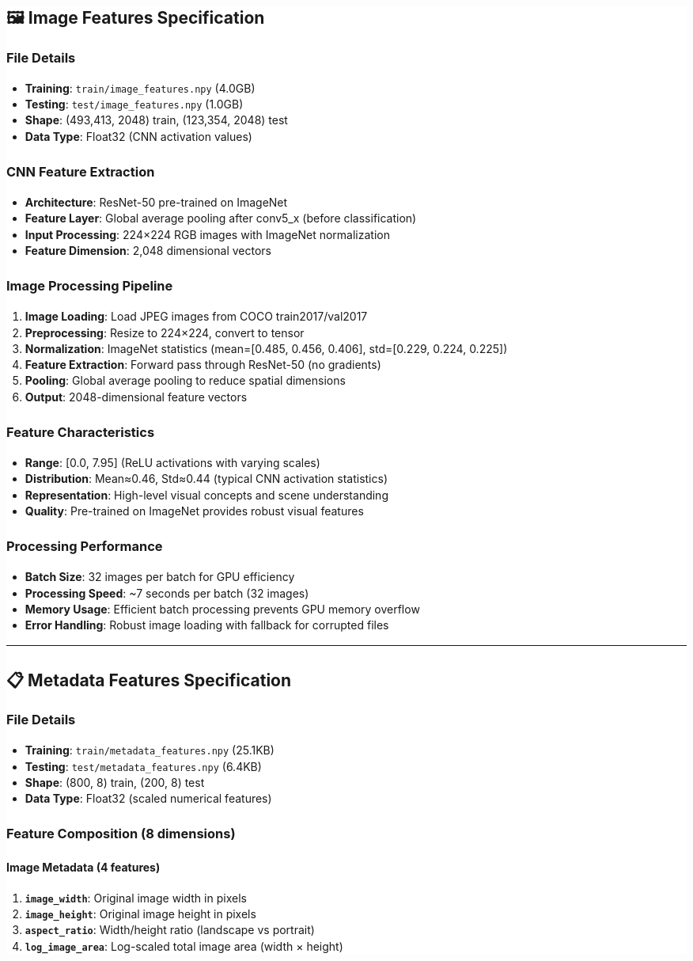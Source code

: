 
## 🖼️ **Image Features Specification**

### **File Details**
- **Training**: `train/image_features.npy` (4.0GB)
- **Testing**: `test/image_features.npy` (1.0GB)
- **Shape**: (493,413, 2048) train, (123,354, 2048) test
- **Data Type**: Float32 (CNN activation values)

### **CNN Feature Extraction**
- **Architecture**: ResNet-50 pre-trained on ImageNet
- **Feature Layer**: Global average pooling after conv5_x (before classification)
- **Input Processing**: 224×224 RGB images with ImageNet normalization
- **Feature Dimension**: 2,048 dimensional vectors

### **Image Processing Pipeline**
1. **Image Loading**: Load JPEG images from COCO train2017/val2017
2. **Preprocessing**: Resize to 224×224, convert to tensor
3. **Normalization**: ImageNet statistics (mean=[0.485, 0.456, 0.406], std=[0.229, 0.224, 0.225])
4. **Feature Extraction**: Forward pass through ResNet-50 (no gradients)
5. **Pooling**: Global average pooling to reduce spatial dimensions
6. **Output**: 2048-dimensional feature vectors

### **Feature Characteristics**
- **Range**: [0.0, 7.95] (ReLU activations with varying scales)
- **Distribution**: Mean≈0.46, Std≈0.44 (typical CNN activation statistics)
- **Representation**: High-level visual concepts and scene understanding
- **Quality**: Pre-trained on ImageNet provides robust visual features

### **Processing Performance**
- **Batch Size**: 32 images per batch for GPU efficiency
- **Processing Speed**: ~7 seconds per batch (32 images)
- **Memory Usage**: Efficient batch processing prevents GPU memory overflow
- **Error Handling**: Robust image loading with fallback for corrupted files

---

## 📋 **Metadata Features Specification**

### **File Details**
- **Training**: `train/metadata_features.npy` (25.1KB)
- **Testing**: `test/metadata_features.npy` (6.4KB)
- **Shape**: (800, 8) train, (200, 8) test
- **Data Type**: Float32 (scaled numerical features)

### **Feature Composition (8 dimensions)**

#### **Image Metadata (4 features)**
1. **`image_width`**: Original image width in pixels
2. **`image_height`**: Original image height in pixels
3. **`aspect_ratio`**: Width/height ratio (landscape vs portrait)
4. **`log_image_area`**: Log-scaled total image area (width × height)
